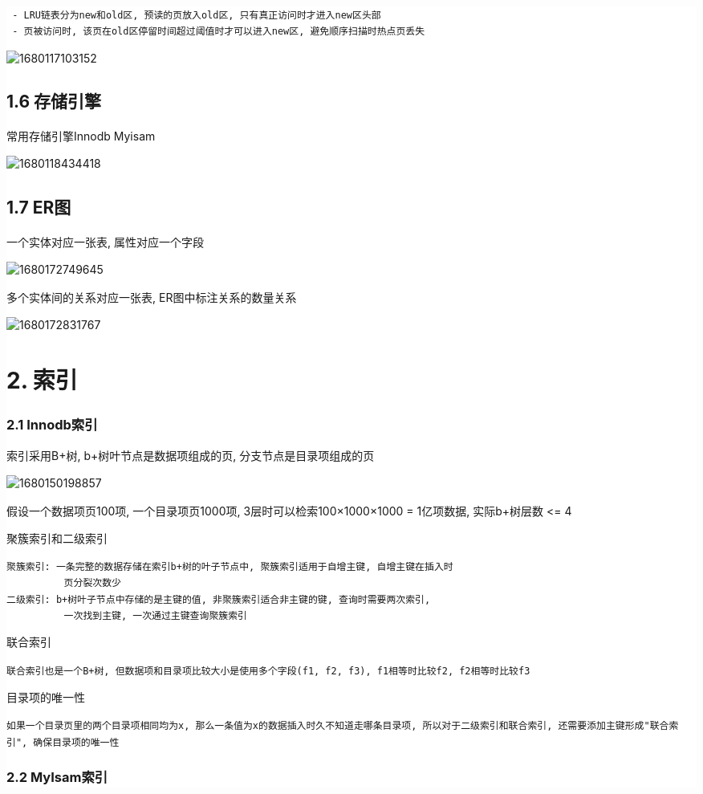 ```
 - LRU链表分为new和old区, 预读的页放入old区, 只有真正访问时才进入new区头部
 - 页被访问时, 该页在old区停留时间超过阈值时才可以进入new区, 避免顺序扫描时热点页丢失
```

![1680117103152](image/mysql/1680117103152.png)

## 1.6 存储引擎

常用存储引擎Innodb Myisam

![1680118434418](image/mysql/1680118434418.png)

## 1.7 ER图

一个实体对应一张表, 属性对应一个字段

![1680172749645](image/mysql/1680172749645.png)

多个实体间的关系对应一张表, ER图中标注关系的数量关系

![1680172831767](image/mysql/1680172831767.png)

# 2. 索引

### 2.1 Innodb索引

索引采用B+树, b+树叶节点是数据项组成的页, 分支节点是目录项组成的页

![1680150198857](image/mysql/1680150198857.png)

假设一个数据项页100项, 一个目录项页1000项, 3层时可以检索100×1000×1000 = 1亿项数据, 实际b+树层数 <= 4

聚簇索引和二级索引

```
聚簇索引: 一条完整的数据存储在索引b+树的叶子节点中, 聚簇索引适用于自增主键, 自增主键在插入时
          页分裂次数少
二级索引: b+树叶子节点中存储的是主键的值, 非聚簇索引适合非主键的键, 查询时需要两次索引, 
          一次找到主键, 一次通过主键查询聚簇索引
```

联合索引

```
联合索引也是一个B+树, 但数据项和目录项比较大小是使用多个字段(f1, f2, f3), f1相等时比较f2, f2相等时比较f3
```

目录项的唯一性

```
如果一个目录页里的两个目录项相同均为x, 那么一条值为x的数据插入时久不知道走哪条目录项, 所以对于二级索引和联合索引, 还需要添加主键形成"联合索引", 确保目录项的唯一性 
```

### 2.2 MyIsam索引
